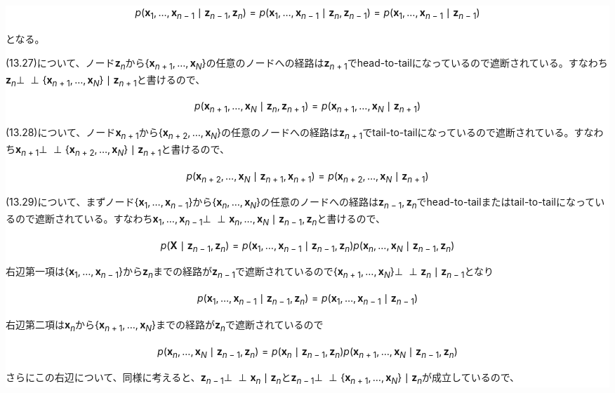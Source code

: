 $$
p\left(\mathbf{x}_{1}, \ldots, \mathbf{x}_{n-1} \mid \mathbf{z}_{n-1}, \mathbf{z}_{n}\right) = p\left(\mathbf{x}_{1}, \ldots, \mathbf{x}_{n-1} \mid \mathbf{z}_{n}, \mathbf{z}_{n-1}\right)= p\left(\mathbf{x}_{1}, \ldots, \mathbf{x}_{n-1} \mid \mathbf{z}_{n-1}\right)
$$

となる。

$(13.27)$について、ノード$\mathbf{z}_{n}$から$\{\mathbf{x}_{n+1},\ldots,\mathbf{x}_{N}\}$の任意のノードへの経路は$\mathbf{z}_{n+1}$でhead-to-tailになっているので遮断されている。すなわち$\mathbf{z}_{n} \perp \!\!\! \perp \{\mathbf{x}_{n+1},\ldots,\mathbf{x}_{N}\} \mid \mathbf{z}_{n+1}$と書けるので、

$$
p\left(\mathbf{x}_{n+1}, \ldots, \mathbf{x}_{N} \mid \mathbf{z}_{n}, \mathbf{z}_{n+1}\right)= p\left(\mathbf{x}_{n+1}, \ldots, \mathbf{x}_{N} \mid \mathbf{z}_{n+1}\right)
$$

$(13.28)$について、ノード$\mathbf{x}_{n+1}$から$\{\mathbf{x}_{n+2},\ldots,\mathbf{x}_{N}\}$の任意のノードへの経路は$\mathbf{z}_{n+1}$でtail-to-tailになっているので遮断されている。すなわち$\mathbf{x}_{n+1} \perp \!\!\! \perp \{\mathbf{x}_{n+2},\ldots,\mathbf{x}_{N}\} \mid \mathbf{z}_{n+1}$と書けるので、

$$
p\left(\mathbf{x}_{n+2}, \ldots, \mathbf{x}_{N} \mid \mathbf{z}_{n+1}, \mathbf{x}_{n+1}\right)= p\left(\mathbf{x}_{n+2}, \ldots, \mathbf{x}_{N} \mid \mathbf{z}_{n+1}\right)
$$

$(13.29)$について、まずノード$\{\mathbf{x}_{1},\ldots,\mathbf{x}_{n-1}\}$から$\{\mathbf{x}_{n},\ldots,\mathbf{x}_{N}\}$の任意のノードへの経路は$\mathbf{z}_{n-1}, \mathbf{z}_{n}$でhead-to-tailまたはtail-to-tailになっているので遮断されている。すなわち$\mathbf{x}_{1}, \ldots ,\mathbf{x}_{n-1} \perp \!\!\! \perp \mathbf{x}_{n}, \ldots , \mathbf{x}_{N} \mid \mathbf{z}_{n-1}, \mathbf{z}_{n}$と書けるので、

$$
p\left(\mathbf{X} \mid \mathbf{z}_{n-1}, \mathbf{z}_{n} \right) = p\left(\mathbf{x}_{1}, \ldots, \mathbf{x}_{n-1} \mid \mathbf{z}_{n-1},\mathbf{z}_{n} \right)p\left(\mathbf{x}_{n}, \ldots, \mathbf{x}_{N} \mid \mathbf{z}_{n-1},\mathbf{z}_{n} \right)
$$

右辺第一項は$\{\mathbf{x}_{1}, \ldots, \mathbf{x}_{n-1}\}$から$\mathbf{z}_{n}$までの経路が$\mathbf{z}_{n-1}$で遮断されているので$\{\mathbf{x}_{n+1}, \ldots, \mathbf{x}_{N}\} \perp \!\!\! \perp \mathbf{z}_{n} \mid \mathbf{z}_{n-1}$となり

$$
p\left(\mathbf{x}_{1}, \ldots, \mathbf{x}_{n-1} \mid \mathbf{z}_{n-1},\mathbf{z}_{n} \right) = p\left(\mathbf{x}_{1}, \ldots, \mathbf{x}_{n-1} \mid \mathbf{z}_{n-1} \right)
$$

右辺第二項は$\mathbf{x}_{n}$から$\{\mathbf{x}_{n+1}, \ldots, \mathbf{x}_{N}\}$までの経路が$\mathbf{z}_{n}$で遮断されているので

$$
p\left(\mathbf{x}_{n}, \ldots, \mathbf{x}_{N} \mid \mathbf{z}_{n-1},\mathbf{z}_{n} \right) = p\left(\mathbf{x}_{n} \mid \mathbf{z}_{n-1}, \mathbf{z}_{n} \right)p\left(\mathbf{x}_{n+1},\ldots,\mathbf{x}_{N} \mid \mathbf{z}_{n-1}, \mathbf{z}_{n} \right)
$$

さらにこの右辺について、同様に考えると、$\mathbf{z}_{n-1}\perp \!\!\! \perp \mathbf{x}_{n} \mid \mathbf{z}_{n}$と$\mathbf{z}_{n-1}\perp \!\!\! \perp \{\mathbf{x}_{n+1}, \ldots, \mathbf{x}_{N}\}\mid \mathbf{z}_n$が成立しているので、
